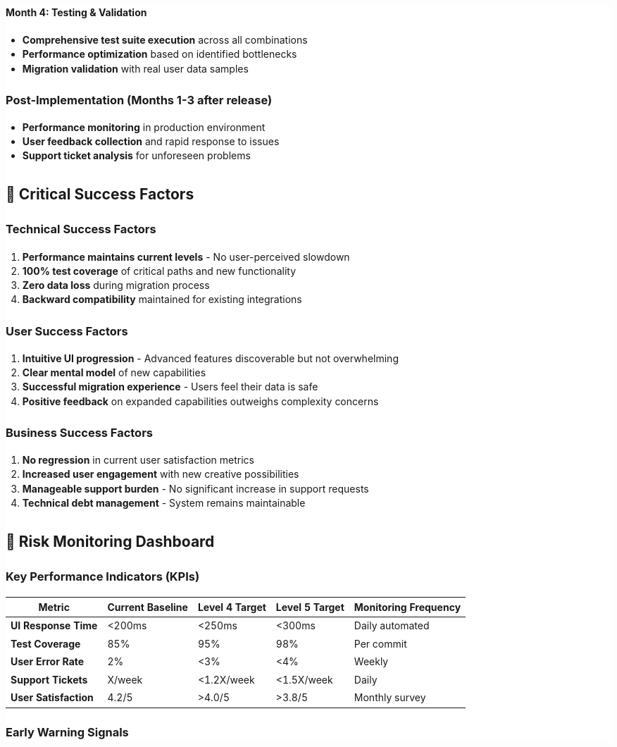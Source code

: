 #### Month 4: Testing & Validation

- **Comprehensive test suite execution** across all combinations
- **Performance optimization** based on identified bottlenecks
- **Migration validation** with real user data samples

### Post-Implementation (Months 1-3 after release)

- **Performance monitoring** in production environment
- **User feedback collection** and rapid response to issues
- **Support ticket analysis** for unforeseen problems

## 🚨 Critical Success Factors

### Technical Success Factors

1. **Performance maintains current levels** - No user-perceived slowdown
2. **100% test coverage** of critical paths and new functionality
3. **Zero data loss** during migration process
4. **Backward compatibility** maintained for existing integrations

### User Success Factors

1. **Intuitive UI progression** - Advanced features discoverable but not overwhelming
2. **Clear mental model** of new capabilities
3. **Successful migration experience** - Users feel their data is safe
4. **Positive feedback** on expanded capabilities outweighs complexity concerns

### Business Success Factors

1. **No regression** in current user satisfaction metrics
2. **Increased user engagement** with new creative possibilities
3. **Manageable support burden** - No significant increase in support requests
4. **Technical debt management** - System remains maintainable

## 🎯 Risk Monitoring Dashboard

### Key Performance Indicators (KPIs)

| Metric                | Current Baseline | Level 4 Target | Level 5 Target | Monitoring Frequency |
| --------------------- | ---------------- | -------------- | -------------- | -------------------- |
| **UI Response Time**  | <200ms           | <250ms         | <300ms         | Daily automated      |
| **Test Coverage**     | 85%              | 95%            | 98%            | Per commit           |
| **User Error Rate**   | 2%               | <3%            | <4%            | Weekly               |
| **Support Tickets**   | X/week           | <1.2X/week     | <1.5X/week     | Daily                |
| **User Satisfaction** | 4.2/5            | >4.0/5         | >3.8/5         | Monthly survey       |

### Early Warning Signals
